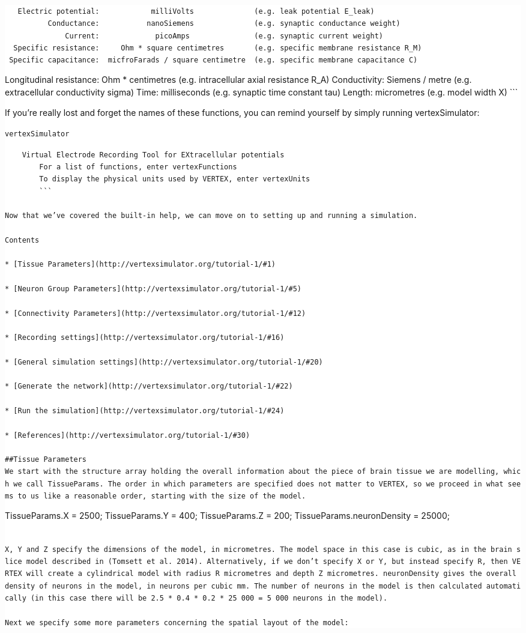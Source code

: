        Electric potential:            milliVolts              (e.g. leak potential E_leak)
              Conductance:           nanoSiemens              (e.g. synaptic conductance weight)
                  Current:             picoAmps               (e.g. synaptic current weight)
      Specific resistance:     Ohm * square centimetres       (e.g. specific membrane resistance R_M)
     Specific capacitance:  micfroFarads / square centimetre  (e.g. specific membrane capacitance C)
  Longitudinal resistance:         Ohm * centimetres          (e.g. intracellular axial resistance R_A)
             Conductivity:          Siemens / metre           (e.g. extracellular conductivity sigma)
                     Time:            milliseconds            (e.g. synaptic time constant tau)
                   Length:            micrometres             (e.g. model width X)
                  ```

If you’re really lost and forget the names of these functions, you can remind yourself by simply running vertexSimulator:
```
vertexSimulator
```
```
    Virtual Electrode Recording Tool for EXtracellular potentials
        For a list of functions, enter vertexFunctions
        To display the physical units used by VERTEX, enter vertexUnits
        ```

Now that we’ve covered the built-in help, we can move on to setting up and running a simulation.

Contents

* [Tissue Parameters](http://vertexsimulator.org/tutorial-1/#1)

* [Neuron Group Parameters](http://vertexsimulator.org/tutorial-1/#5)

* [Connectivity Parameters](http://vertexsimulator.org/tutorial-1/#12)

* [Recording settings](http://vertexsimulator.org/tutorial-1/#16)

* [General simulation settings](http://vertexsimulator.org/tutorial-1/#20)

* [Generate the network](http://vertexsimulator.org/tutorial-1/#22)

* [Run the simulation](http://vertexsimulator.org/tutorial-1/#24)

* [References](http://vertexsimulator.org/tutorial-1/#30)

##Tissue Parameters
We start with the structure array holding the overall information about the piece of brain tissue we are modelling, which we call TissueParams. The order in which parameters are specified does not matter to VERTEX, so we proceed in what seems to us like a reasonable order, starting with the size of the model.

```
  TissueParams.X = 2500;
  TissueParams.Y = 400;
  TissueParams.Z = 200;
  TissueParams.neuronDensity = 25000;
  ```

X, Y and Z specify the dimensions of the model, in micrometres. The model space in this case is cubic, as in the brain slice model described in (Tomsett et al. 2014). Alternatively, if we don’t specify X or Y, but instead specify R, then VERTEX will create a cylindrical model with radius R micrometres and depth Z micrometres. neuronDensity gives the overall density of neurons in the model, in neurons per cubic mm. The number of neurons in the model is then calculated automatically (in this case there will be 2.5 * 0.4 * 0.2 * 25 000 = 5 000 neurons in the model).

Next we specify some more parameters concerning the spatial layout of the model:
```